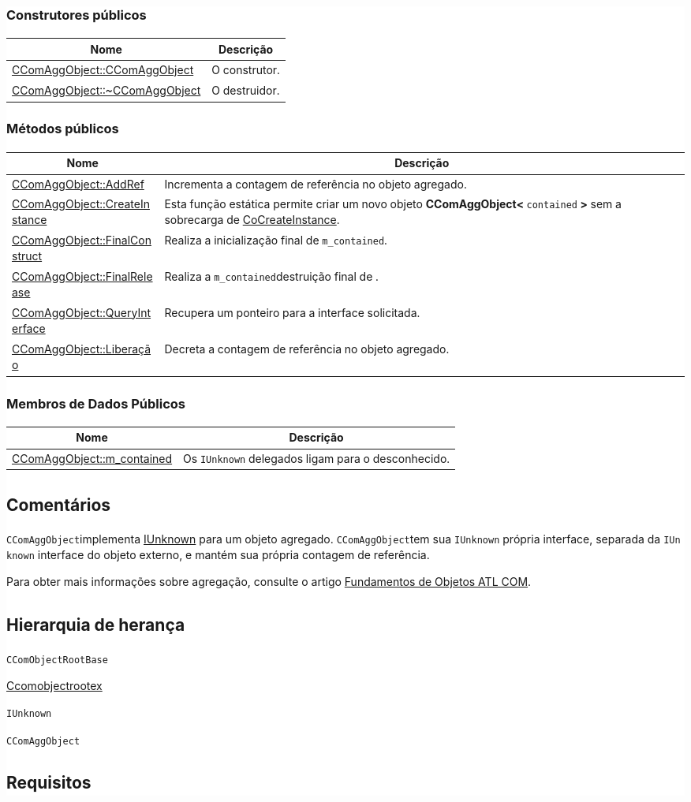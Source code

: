 ### <a name="public-constructors"></a>Construtores públicos

|Nome|Descrição|
|----------|-----------------|
|[CComAggObject::CComAggObject](#ccomaggobject)|O construtor.|
|[CComAggObject::~CComAggObject](#dtor)|O destruidor.|

### <a name="public-methods"></a>Métodos públicos

|Nome|Descrição|
|----------|-----------------|
|[CComAggObject::AddRef](#addref)|Incrementa a contagem de referência no objeto agregado.|
|[CComAggObject::CreateInstance](#createinstance)|Esta função estática permite criar um novo objeto **CComAggObject<** `contained` **>** sem a sobrecarga de [CoCreateInstance](/windows/win32/api/combaseapi/nf-combaseapi-cocreateinstance).|
|[CComAggObject::FinalConstruct](#finalconstruct)|Realiza a inicialização final de `m_contained`.|
|[CComAggObject::FinalRelease](#finalrelease)|Realiza a `m_contained`destruição final de .|
|[CComAggObject::QueryInterface](#queryinterface)|Recupera um ponteiro para a interface solicitada.|
|[CComAggObject::Liberação](#release)|Decreta a contagem de referência no objeto agregado.|

### <a name="public-data-members"></a>Membros de Dados Públicos

|Nome|Descrição|
|----------|-----------------|
|[CComAggObject::m_contained](#m_contained)|Os `IUnknown` delegados ligam para o desconhecido.|

## <a name="remarks"></a>Comentários

`CComAggObject`implementa [IUnknown](/windows/win32/api/unknwn/nn-unknwn-iunknown) para um objeto agregado. `CComAggObject`tem sua `IUnknown` própria interface, separada da `IUnknown` interface do objeto externo, e mantém sua própria contagem de referência.

Para obter mais informações sobre agregação, consulte o artigo [Fundamentos de Objetos ATL COM](../../atl/fundamentals-of-atl-com-objects.md).

## <a name="inheritance-hierarchy"></a>Hierarquia de herança

`CComObjectRootBase`

[Ccomobjectrootex](../../atl/reference/ccomobjectrootex-class.md)

`IUnknown`

`CComAggObject`

## <a name="requirements"></a>Requisitos
